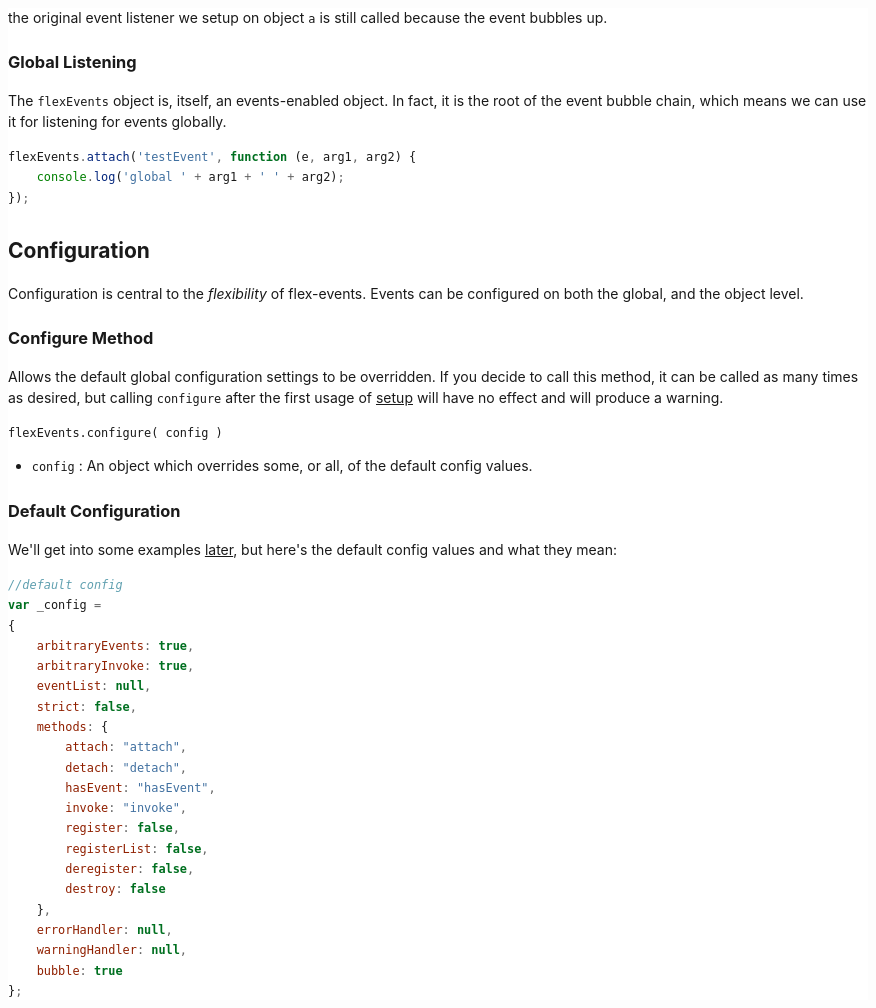 the original event listener we setup on object `a` is still called because the event bubbles up.

### Global Listening

The `flexEvents` object is, itself, an events-enabled object. In fact, it is the root of the event bubble chain, which means we can use it for listening for events globally.

```javascript
flexEvents.attach('testEvent', function (e, arg1, arg2) {
    console.log('global ' + arg1 + ' ' + arg2);
});
```

## Configuration

Configuration is central to the _flexibility_ of flex-events. Events can be configured on both the global, and the object level.

### Configure Method

Allows the default global configuration settings to be overridden. If you decide to call this method, it can be called as many times as desired, but calling `configure` after the first usage of [setup](#setup-method) will have no effect and will produce a warning.

`flexEvents.configure( config )`

* `config` : An object which overrides some, or all, of the default config values.

### Default Configuration

We'll get into some examples [later](#advanced-examples), but here's the default config values and what they mean:

```javascript
//default config
var _config =
{
	arbitraryEvents: true,
	arbitraryInvoke: true,
	eventList: null,
	strict: false,
	methods: {
		attach: "attach",
		detach: "detach",
		hasEvent: "hasEvent",
		invoke: "invoke",
		register: false,
		registerList: false,
		deregister: false,
		destroy: false
	},
	errorHandler: null,
	warningHandler: null,
	bubble: true
};
```
